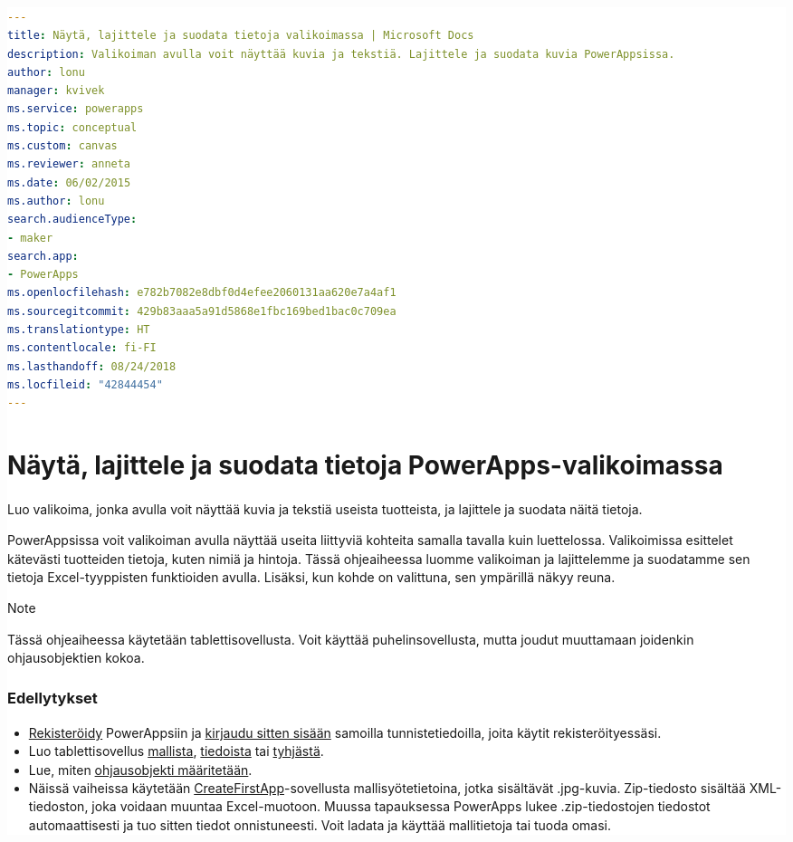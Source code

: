 ```yaml
---
title: Näytä, lajittele ja suodata tietoja valikoimassa | Microsoft Docs
description: Valikoiman avulla voit näyttää kuvia ja tekstiä. Lajittele ja suodata kuvia PowerAppsissa.
author: lonu
manager: kvivek
ms.service: powerapps
ms.topic: conceptual
ms.custom: canvas
ms.reviewer: anneta
ms.date: 06/02/2015
ms.author: lonu
search.audienceType:
- maker
search.app:
- PowerApps
ms.openlocfilehash: e782b7082e8dbf0d4efee2060131aa620e7a4af1
ms.sourcegitcommit: 429b83aaa5a91d5868e1fbc169bed1bac0c709ea
ms.translationtype: HT
ms.contentlocale: fi-FI
ms.lasthandoff: 08/24/2018
ms.locfileid: "42844454"
---
```

# <a name="show-sort-and-filter-data-in-a-powerapps-gallery"></a>Näytä, lajittele ja suodata tietoja PowerApps-valikoimassa
Luo valikoima, jonka avulla voit näyttää kuvia ja tekstiä useista tuotteista, ja lajittele ja suodata näitä tietoja.

PowerAppsissa voit valikoiman avulla näyttää useita liittyviä kohteita samalla tavalla kuin luettelossa. Valikoimissa esittelet kätevästi tuotteiden tietoja, kuten nimiä ja hintoja. Tässä ohjeaiheessa luomme valikoiman ja lajittelemme ja suodatamme sen tietoja Excel-tyyppisten funktioiden avulla. Lisäksi, kun kohde on valittuna, sen ympärillä näkyy reuna.

> [!NOTE]
> Tässä ohjeaiheessa käytetään tablettisovellusta. Voit käyttää puhelinsovellusta, mutta joudut muuttamaan joidenkin ohjausobjektien kokoa.
> 
> 

### <a name="prerequisites"></a>Edellytykset
* [Rekisteröidy](../signup-for-powerapps.md) PowerAppsiin ja [kirjaudu sitten sisään](https://web.powerapps.com?utm_source=padocs&utm_medium=linkinadoc&utm_campaign=referralsfromdoc) samoilla tunnistetiedoilla, joita käytit rekisteröityessäsi.
* Luo tablettisovellus [mallista](get-started-test-drive.md), [tiedoista](get-started-create-from-data.md) tai [tyhjästä](get-started-create-from-blank.md).
* Lue, miten [ohjausobjekti määritetään](add-configure-controls.md).
* Näissä vaiheissa käytetään [CreateFirstApp](http://pwrappssamples.blob.core.windows.net/samples/CreateFirstApp.zip)-sovellusta mallisyötetietoina, jotka sisältävät .jpg-kuvia. Zip-tiedosto sisältää XML-tiedoston, joka voidaan muuntaa Excel-muotoon. Muussa tapauksessa PowerApps lukee .zip-tiedostojen tiedostot automaattisesti ja tuo sitten tiedot onnistuneesti. Voit ladata ja käyttää mallitietoja tai tuoda omasi.


[1]: ./media/show-images-text-gallery-sort-filter/import.png
[2]: ./media/show-images-text-gallery-sort-filter/preview.png
[3]: ./media/show-images-text-gallery-sort-filter/inventorycollection.png
[4]: ./media/show-images-text-gallery-sort-filter/insert-vertical.png
[5]: ./media/show-images-text-gallery-sort-filter/itemsinventory.png
[6]: ./media/show-images-text-gallery-sort-filter/threeimages.png
[7]: ./media/show-images-text-gallery-sort-filter/firstitem.png
[8]: ./media/show-images-text-gallery-sort-filter/bottomlabel.png
[9]: ./media/show-images-text-gallery-sort-filter/editgallery.png
[10]: ./media/show-images-text-gallery-sort-filter/border.png
[11]: ./media/show-images-text-gallery-sort-filter/sort.png
[12]: ./media/show-images-text-gallery-sort-filter/onselect.png
[13]: ./media/show-images-text-gallery-sort-filter/slider.png
[14]: ./media/show-images-text-gallery-sort-filter/inputandslider.png
[15]: ./media/show-images-text-gallery-sort-filter/select-overlay.png